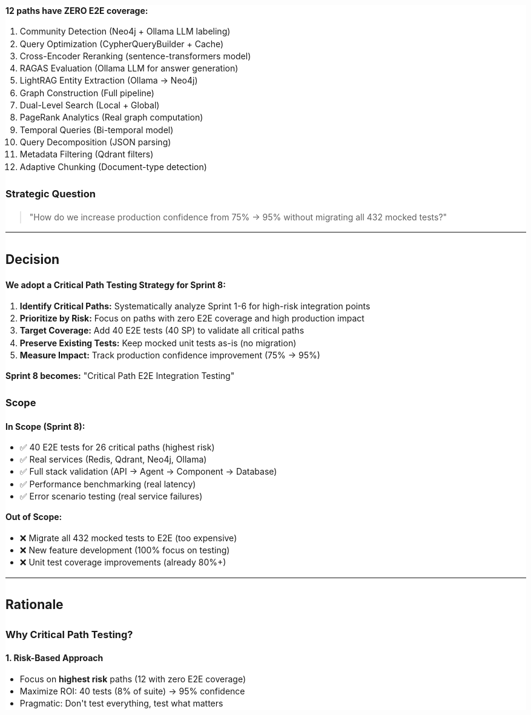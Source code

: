**12 paths have ZERO E2E coverage:**
1. Community Detection (Neo4j + Ollama LLM labeling)
2. Query Optimization (CypherQueryBuilder + Cache)
3. Cross-Encoder Reranking (sentence-transformers model)
4. RAGAS Evaluation (Ollama LLM for answer generation)
5. LightRAG Entity Extraction (Ollama → Neo4j)
6. Graph Construction (Full pipeline)
7. Dual-Level Search (Local + Global)
8. PageRank Analytics (Real graph computation)
9. Temporal Queries (Bi-temporal model)
10. Query Decomposition (JSON parsing)
11. Metadata Filtering (Qdrant filters)
12. Adaptive Chunking (Document-type detection)

### Strategic Question

> "How do we increase production confidence from 75% → 95% without migrating all 432 mocked tests?"

---

## Decision

**We adopt a Critical Path Testing Strategy for Sprint 8:**

1. **Identify Critical Paths:** Systematically analyze Sprint 1-6 for high-risk integration points
2. **Prioritize by Risk:** Focus on paths with zero E2E coverage and high production impact
3. **Target Coverage:** Add 40 E2E tests (40 SP) to validate all critical paths
4. **Preserve Existing Tests:** Keep mocked unit tests as-is (no migration)
5. **Measure Impact:** Track production confidence improvement (75% → 95%)

**Sprint 8 becomes:** "Critical Path E2E Integration Testing"

### Scope

**In Scope (Sprint 8):**
- ✅ 40 E2E tests for 26 critical paths (highest risk)
- ✅ Real services (Redis, Qdrant, Neo4j, Ollama)
- ✅ Full stack validation (API → Agent → Component → Database)
- ✅ Performance benchmarking (real latency)
- ✅ Error scenario testing (real service failures)

**Out of Scope:**
- ❌ Migrate all 432 mocked tests to E2E (too expensive)
- ❌ New feature development (100% focus on testing)
- ❌ Unit test coverage improvements (already 80%+)

---

## Rationale

### Why Critical Path Testing?

**1. Risk-Based Approach**
- Focus on **highest risk** paths (12 with zero E2E coverage)
- Maximize ROI: 40 tests (8% of suite) → 95% confidence
- Pragmatic: Don't test everything, test what matters
